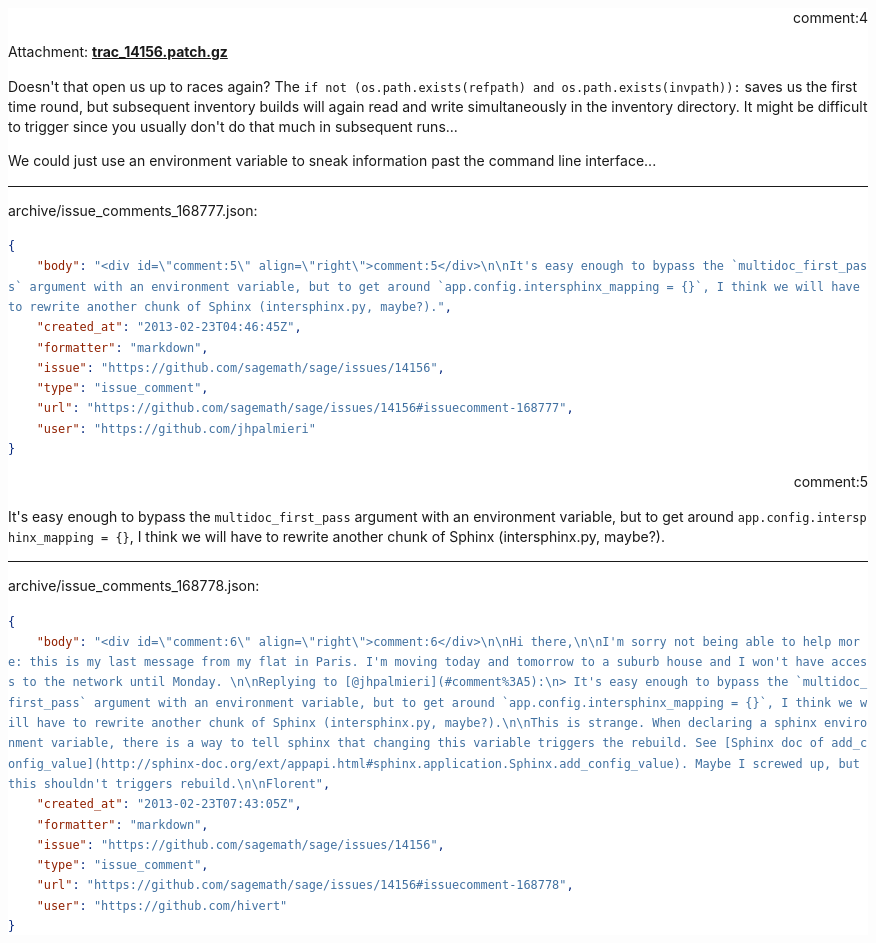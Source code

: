 ```json
```

<div id="comment:4" align="right">comment:4</div>

Attachment: **[trac_14156.patch.gz](https://github.com/sagemath/sage/files/ticket14156/trac_14156.patch.gz)**

Doesn't that open us up to races again? The `if not (os.path.exists(refpath) and os.path.exists(invpath)):` saves us the first time round, but subsequent inventory builds will again read and write simultaneously in the inventory directory. It might be difficult to trigger since you usually don't do that much in subsequent runs...

We could just use an environment variable to sneak information past the command line interface...



---

archive/issue_comments_168777.json:
```json
{
    "body": "<div id=\"comment:5\" align=\"right\">comment:5</div>\n\nIt's easy enough to bypass the `multidoc_first_pass` argument with an environment variable, but to get around `app.config.intersphinx_mapping = {}`, I think we will have to rewrite another chunk of Sphinx (intersphinx.py, maybe?).",
    "created_at": "2013-02-23T04:46:45Z",
    "formatter": "markdown",
    "issue": "https://github.com/sagemath/sage/issues/14156",
    "type": "issue_comment",
    "url": "https://github.com/sagemath/sage/issues/14156#issuecomment-168777",
    "user": "https://github.com/jhpalmieri"
}
```

<div id="comment:5" align="right">comment:5</div>

It's easy enough to bypass the `multidoc_first_pass` argument with an environment variable, but to get around `app.config.intersphinx_mapping = {}`, I think we will have to rewrite another chunk of Sphinx (intersphinx.py, maybe?).



---

archive/issue_comments_168778.json:
```json
{
    "body": "<div id=\"comment:6\" align=\"right\">comment:6</div>\n\nHi there,\n\nI'm sorry not being able to help more: this is my last message from my flat in Paris. I'm moving today and tomorrow to a suburb house and I won't have access to the network until Monday. \n\nReplying to [@jhpalmieri](#comment%3A5):\n> It's easy enough to bypass the `multidoc_first_pass` argument with an environment variable, but to get around `app.config.intersphinx_mapping = {}`, I think we will have to rewrite another chunk of Sphinx (intersphinx.py, maybe?).\n\nThis is strange. When declaring a sphinx environment variable, there is a way to tell sphinx that changing this variable triggers the rebuild. See [Sphinx doc of add_config_value](http://sphinx-doc.org/ext/appapi.html#sphinx.application.Sphinx.add_config_value). Maybe I screwed up, but this shouldn't triggers rebuild.\n\nFlorent",
    "created_at": "2013-02-23T07:43:05Z",
    "formatter": "markdown",
    "issue": "https://github.com/sagemath/sage/issues/14156",
    "type": "issue_comment",
    "url": "https://github.com/sagemath/sage/issues/14156#issuecomment-168778",
    "user": "https://github.com/hivert"
}
```
